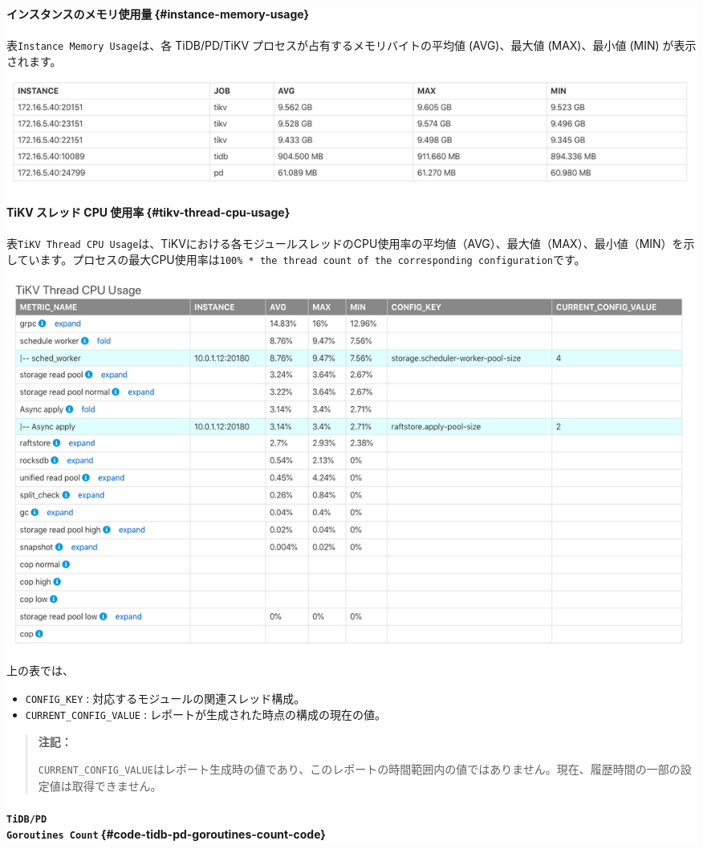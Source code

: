 #### インスタンスのメモリ使用量 {#instance-memory-usage}

表`Instance Memory Usage`は、各 TiDB/PD/TiKV プロセスが占有するメモリバイトの平均値 (AVG)、最大値 (MAX)、最小値 (MIN) が表示されます。

![Instance memory usage report](/media/dashboard/dashboard-diagnostics-process-memory-usage.png)

#### TiKV スレッド CPU 使用率 {#tikv-thread-cpu-usage}

表`TiKV Thread CPU Usage`は、TiKVにおける各モジュールスレッドのCPU使用率の平均値（AVG）、最大値（MAX）、最小値（MIN）を示しています。プロセスの最大CPU使用率は`100% * the thread count of the corresponding configuration`です。

![TiKV Thread CPU Usage report](/media/dashboard/dashboard-diagnostics-thread-cpu-usage.png)

上の表では、

-   `CONFIG_KEY` : 対応するモジュールの関連スレッド構成。
-   `CURRENT_CONFIG_VALUE` : レポートが生成された時点の構成の現在の値。

> **注記：**
>
> `CURRENT_CONFIG_VALUE`はレポート生成時の値であり、このレポートの時間範囲内の値ではありません。現在、履歴時間の一部の設定値は取得できません。

#### <code>TiDB/PD Goroutines Count</code> {#code-tidb-pd-goroutines-count-code}
